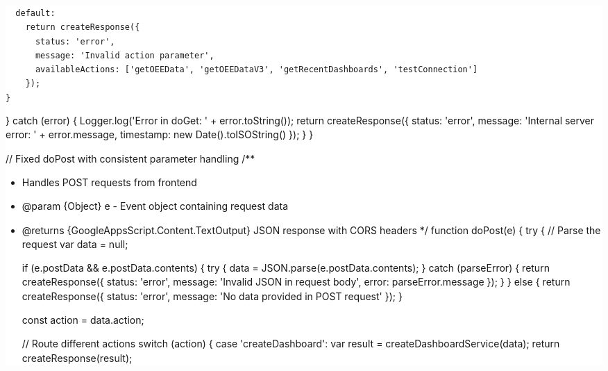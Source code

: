       default:
        return createResponse({
          status: 'error',
          message: 'Invalid action parameter',
          availableActions: ['getOEEData', 'getOEEDataV3', 'getRecentDashboards', 'testConnection']
        });
    }
    
  } catch (error) {
    Logger.log('Error in doGet: ' + error.toString());
    return createResponse({
      status: 'error',
      message: 'Internal server error: ' + error.message,
      timestamp: new Date().toISOString()
    });
  }
}

// Fixed doPost with consistent parameter handling
/**
 * Handles POST requests from frontend
 * @param {Object} e - Event object containing request data
 * @returns {GoogleAppsScript.Content.TextOutput} JSON response with CORS headers
 */
function doPost(e) {
  try {
    // Parse the request
    var data = null;
    
    if (e.postData && e.postData.contents) {
      try {
        data = JSON.parse(e.postData.contents);
      } catch (parseError) {
        return createResponse({
          status: 'error',
          message: 'Invalid JSON in request body',
          error: parseError.message
        });
      }
    } else {
      return createResponse({
        status: 'error',
        message: 'No data provided in POST request'
      });
    }
    
    const action = data.action;
    
    // Route different actions
    switch (action) {
      case 'createDashboard':
        var result = createDashboardService(data);
        return createResponse(result);
        